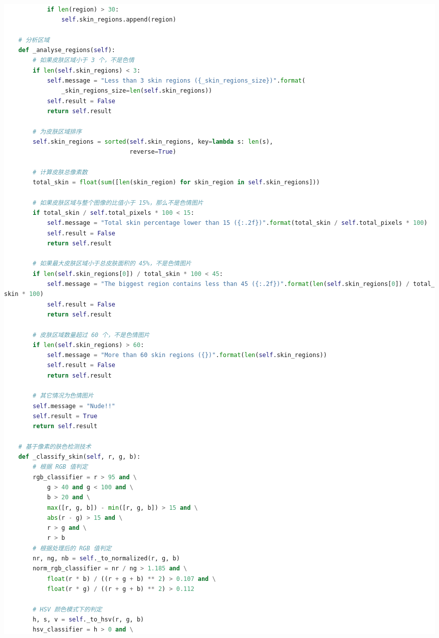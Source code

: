 ```py
            if len(region) > 30:
                self.skin_regions.append(region)

    # 分析区域
    def _analyse_regions(self):
        # 如果皮肤区域小于 3 个，不是色情
        if len(self.skin_regions) < 3:
            self.message = "Less than 3 skin regions ({_skin_regions_size})".format(
                _skin_regions_size=len(self.skin_regions))
            self.result = False
            return self.result

        # 为皮肤区域排序
        self.skin_regions = sorted(self.skin_regions, key=lambda s: len(s),
                                   reverse=True)

        # 计算皮肤总像素数
        total_skin = float(sum([len(skin_region) for skin_region in self.skin_regions]))

        # 如果皮肤区域与整个图像的比值小于 15%，那么不是色情图片
        if total_skin / self.total_pixels * 100 < 15:
            self.message = "Total skin percentage lower than 15 ({:.2f})".format(total_skin / self.total_pixels * 100)
            self.result = False
            return self.result

        # 如果最大皮肤区域小于总皮肤面积的 45%，不是色情图片
        if len(self.skin_regions[0]) / total_skin * 100 < 45:
            self.message = "The biggest region contains less than 45 ({:.2f})".format(len(self.skin_regions[0]) / total_skin * 100)
            self.result = False
            return self.result

        # 皮肤区域数量超过 60 个，不是色情图片
        if len(self.skin_regions) > 60:
            self.message = "More than 60 skin regions ({})".format(len(self.skin_regions))
            self.result = False
            return self.result

        # 其它情况为色情图片
        self.message = "Nude!!"
        self.result = True
        return self.result

    # 基于像素的肤色检测技术
    def _classify_skin(self, r, g, b):
        # 根据 RGB 值判定
        rgb_classifier = r > 95 and \
            g > 40 and g < 100 and \
            b > 20 and \
            max([r, g, b]) - min([r, g, b]) > 15 and \
            abs(r - g) > 15 and \
            r > g and \
            r > b
        # 根据处理后的 RGB 值判定
        nr, ng, nb = self._to_normalized(r, g, b)
        norm_rgb_classifier = nr / ng > 1.185 and \
            float(r * b) / ((r + g + b) ** 2) > 0.107 and \
            float(r * g) / ((r + g + b) ** 2) > 0.112

        # HSV 颜色模式下的判定
        h, s, v = self._to_hsv(r, g, b)
        hsv_classifier = h > 0 and \
```